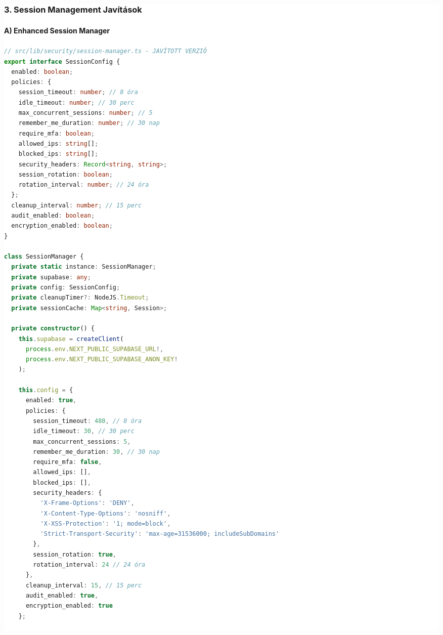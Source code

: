 ```typescript
```

### **3. Session Management Javítások**

#### **A) Enhanced Session Manager**
```typescript
// src/lib/security/session-manager.ts - JAVÍTOTT VERZIÓ
export interface SessionConfig {
  enabled: boolean;
  policies: {
    session_timeout: number; // 8 óra
    idle_timeout: number; // 30 perc
    max_concurrent_sessions: number; // 5
    remember_me_duration: number; // 30 nap
    require_mfa: boolean;
    allowed_ips: string[];
    blocked_ips: string[];
    security_headers: Record<string, string>;
    session_rotation: boolean;
    rotation_interval: number; // 24 óra
  };
  cleanup_interval: number; // 15 perc
  audit_enabled: boolean;
  encryption_enabled: boolean;
}

class SessionManager {
  private static instance: SessionManager;
  private supabase: any;
  private config: SessionConfig;
  private cleanupTimer?: NodeJS.Timeout;
  private sessionCache: Map<string, Session>;

  private constructor() {
    this.supabase = createClient(
      process.env.NEXT_PUBLIC_SUPABASE_URL!,
      process.env.NEXT_PUBLIC_SUPABASE_ANON_KEY!
    );
    
    this.config = {
      enabled: true,
      policies: {
        session_timeout: 480, // 8 óra
        idle_timeout: 30, // 30 perc
        max_concurrent_sessions: 5,
        remember_me_duration: 30, // 30 nap
        require_mfa: false,
        allowed_ips: [],
        blocked_ips: [],
        security_headers: {
          'X-Frame-Options': 'DENY',
          'X-Content-Type-Options': 'nosniff',
          'X-XSS-Protection': '1; mode=block',
          'Strict-Transport-Security': 'max-age=31536000; includeSubDomains'
        },
        session_rotation: true,
        rotation_interval: 24 // 24 óra
      },
      cleanup_interval: 15, // 15 perc
      audit_enabled: true,
      encryption_enabled: true
    };
    
```